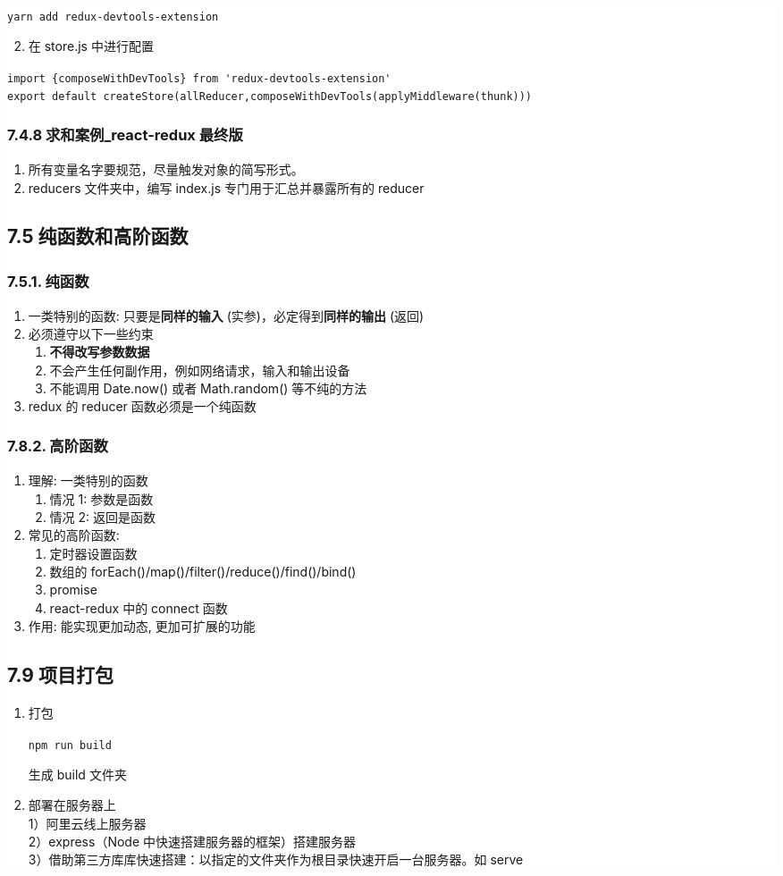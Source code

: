 ```
yarn add redux-devtools-extension
```

2.  在 store.js 中进行配置

```
import {composeWithDevTools} from 'redux-devtools-extension'
export default createStore(allReducer,composeWithDevTools(applyMiddleware(thunk)))
```

### 7.4.8 求和案例_react-redux 最终版

1.  所有变量名字要规范，尽量触发对象的简写形式。
2.  reducers 文件夹中，编写 index.js 专门用于汇总并暴露所有的 reducer

7.5 纯函数和高阶函数
------------

### 7.5.1. 纯函数

1.  一类特别的函数: 只要是**同样的输入** (实参)，必定得到**同样的输出** (返回)
2.  必须遵守以下一些约束  
    1) **不得改写参数数据**  
    2) 不会产生任何副作用，例如网络请求，输入和输出设备  
    3) 不能调用 Date.now() 或者 Math.random() 等不纯的方法
3.  redux 的 reducer 函数必须是一个纯函数

### 7.8.2. 高阶函数

1.  理解: 一类特别的函数  
    1) 情况 1: 参数是函数  
    2) 情况 2: 返回是函数
2.  常见的高阶函数:  
    1) 定时器设置函数  
    2) 数组的 forEach()/map()/filter()/reduce()/find()/bind()  
    3) promise  
    4) react-redux 中的 connect 函数
3.  作用: 能实现更加动态, 更加可扩展的功能

7.9 项目打包
--------

1.  打包
    
    ```
    npm run build
    ```
    
    生成 build 文件夹
    
2.  部署在服务器上  
    1）阿里云线上服务器  
    2）express（Node 中快速搭建服务器的框架）搭建服务器  
    3）借助第三方库库快速搭建：以指定的文件夹作为根目录快速开启一台服务器。如 serve
    